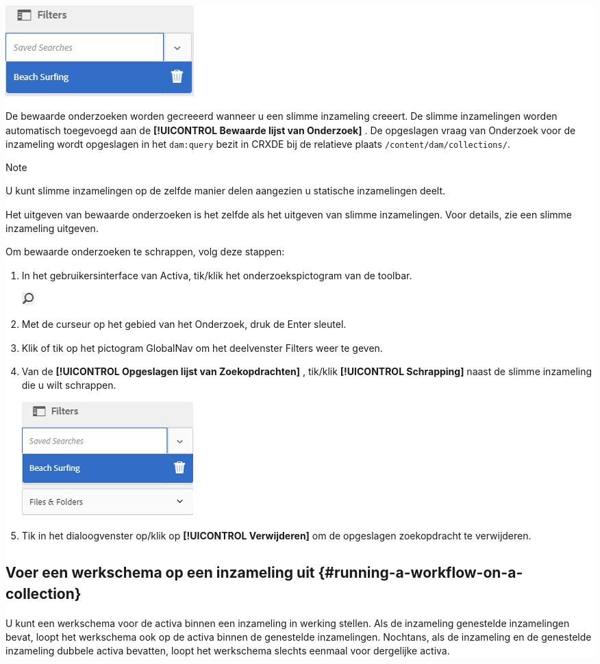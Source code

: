 ![opgeslagen_zoekopdrachten_lijst](assets/saved_searches_list.png)

De bewaarde onderzoeken worden gecreeerd wanneer u een slimme inzameling creeert. De slimme inzamelingen worden automatisch toegevoegd aan de **[!UICONTROL Bewaarde lijst van Onderzoek]** . De opgeslagen vraag van Onderzoek voor de inzameling wordt opgeslagen in het `dam:query` bezit in CRXDE bij de relatieve plaats `/content/dam/collections/`.

>[!NOTE]
>
>U kunt slimme inzamelingen op de zelfde manier delen aangezien u statische inzamelingen deelt.

Het uitgeven van bewaarde onderzoeken is het zelfde als het uitgeven van slimme inzamelingen. Voor details, zie een slimme inzameling [](#editing-a-smart-collection)uitgeven.

Om bewaarde onderzoeken te schrappen, volg deze stappen:

1. In het gebruikersinterface van Activa, tik/klik het onderzoekspictogram van de toolbar.

   ![chlimage_1-13](assets/chlimage_1-114.png)

1. Met de curseur op het gebied van het Onderzoek, druk de Enter sleutel.

1. Klik of tik op het pictogram GlobalNav om het deelvenster Filters weer te geven.

1. Van de **[!UICONTROL Opgeslagen lijst van Zoekopdrachten]** , tik/klik **[!UICONTROL Schrapping]** naast de slimme inzameling die u wilt schrappen.

   ![select_smart_collection-1](assets/select_smart_collection-1.png)

1. Tik in het dialoogvenster op/klik op **[!UICONTROL Verwijderen]** om de opgeslagen zoekopdracht te verwijderen.

## Voer een werkschema op een inzameling uit {#running-a-workflow-on-a-collection}

U kunt een werkschema voor de activa binnen een inzameling in werking stellen. Als de inzameling genestelde inzamelingen bevat, loopt het werkschema ook op de activa binnen de genestelde inzamelingen. Nochtans, als de inzameling en de genestelde inzameling dubbele activa bevatten, loopt het werkschema slechts eenmaal voor dergelijke activa.
